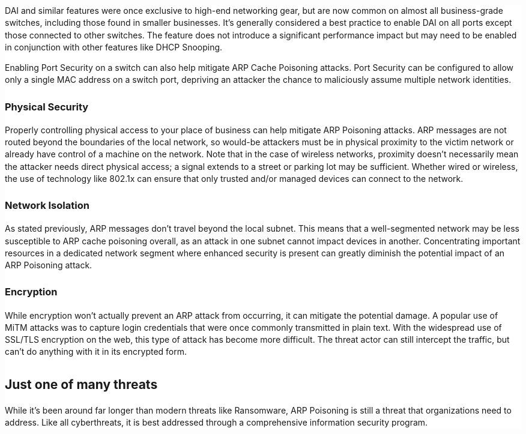 DAI and similar features were once exclusive to high-end networking gear, but are now common on almost all business-grade switches, including those found in smaller businesses. It’s generally considered a best practice to enable DAI on all ports except those connected to other switches. The feature does not introduce a significant performance impact but may need to be enabled in conjunction with other features like DHCP Snooping. 

Enabling Port Security on a switch can also help mitigate ARP Cache Poisoning attacks. Port Security can be configured to allow only a single MAC address on a switch port, depriving an attacker the chance to maliciously assume multiple network identities.

### Physical Security

Properly controlling physical access to your place of business can help mitigate ARP Poisoning attacks. ARP messages are not routed beyond the boundaries of the local network, so would-be attackers must be in physical proximity to the victim network or already have control of a machine on the network. Note that in the case of wireless networks, proximity doesn’t necessarily mean the attacker needs direct physical access; a signal extends to a street or parking lot may be sufficient. Whether wired or wireless, the use of technology like 802.1x can ensure that only trusted and/or managed devices can connect to the network. 

### Network Isolation

As stated previously, ARP messages don’t travel beyond the local subnet. This means that a well-segmented network may be less susceptible to ARP cache poisoning overall, as an attack in one subnet cannot impact devices in another. Concentrating important resources in a dedicated network segment where enhanced security is present can greatly diminish the potential impact of an ARP Poisoning attack.

### Encryption

While encryption won’t actually prevent an ARP attack from occurring, it can mitigate the potential damage. A popular use of MiTM attacks was to capture login credentials that were once commonly transmitted in plain text. With the widespread use of SSL/TLS encryption on the web, this type of attack has become more difficult. The threat actor can still intercept the traffic, but can’t do anything with it in its encrypted form.

## Just one of many threats

While it’s been around far longer than modern threats like Ransomware, ARP Poisoning is still a threat that organizations need to address. Like all cyberthreats, it is best addressed through a comprehensive information security program. 

